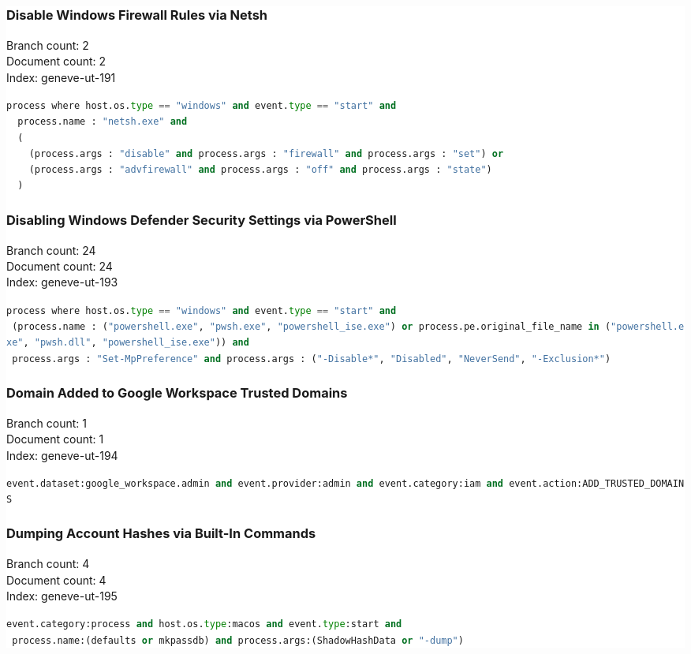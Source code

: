 

### Disable Windows Firewall Rules via Netsh

Branch count: 2  
Document count: 2  
Index: geneve-ut-191

```python
process where host.os.type == "windows" and event.type == "start" and
  process.name : "netsh.exe" and
  (
    (process.args : "disable" and process.args : "firewall" and process.args : "set") or
    (process.args : "advfirewall" and process.args : "off" and process.args : "state")
  )
```



### Disabling Windows Defender Security Settings via PowerShell

Branch count: 24  
Document count: 24  
Index: geneve-ut-193

```python
process where host.os.type == "windows" and event.type == "start" and
 (process.name : ("powershell.exe", "pwsh.exe", "powershell_ise.exe") or process.pe.original_file_name in ("powershell.exe", "pwsh.dll", "powershell_ise.exe")) and
 process.args : "Set-MpPreference" and process.args : ("-Disable*", "Disabled", "NeverSend", "-Exclusion*")
```



### Domain Added to Google Workspace Trusted Domains

Branch count: 1  
Document count: 1  
Index: geneve-ut-194

```python
event.dataset:google_workspace.admin and event.provider:admin and event.category:iam and event.action:ADD_TRUSTED_DOMAINS
```



### Dumping Account Hashes via Built-In Commands

Branch count: 4  
Document count: 4  
Index: geneve-ut-195

```python
event.category:process and host.os.type:macos and event.type:start and
 process.name:(defaults or mkpassdb) and process.args:(ShadowHashData or "-dump")
```

